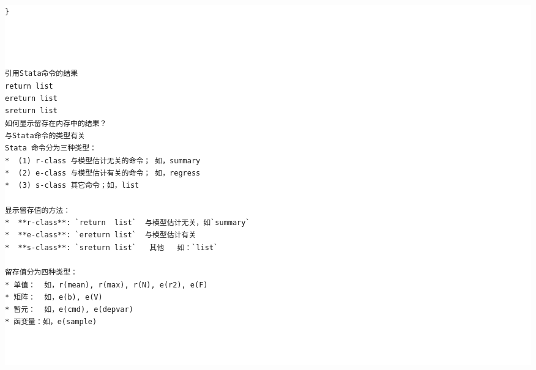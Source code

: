 ```
}




引用Stata命令的结果
return list
ereturn list
sreturn list
如何显示留存在内存中的结果？
与Stata命令的类型有关
Stata 命令分为三种类型：
*  (1) r-class 与模型估计无关的命令； 如，summary
*  (2) e-class 与模型估计有关的命令； 如，regress
*  (3) s-class 其它命令；如，list

显示留存值的方法：
*  **r-class**: `return  list`  与模型估计无关，如`summary`
*  **e-class**: `ereturn list`  与模型估计有关
*  **s-class**: `sreturn list`   其他   如：`list` 

留存值分为四种类型：
* 单值：  如，r(mean), r(max), r(N), e(r2), e(F)
* 矩阵：  如，e(b), e(V)
* 暂元：  如，e(cmd), e(depvar)
* 函变量：如，e(sample)



